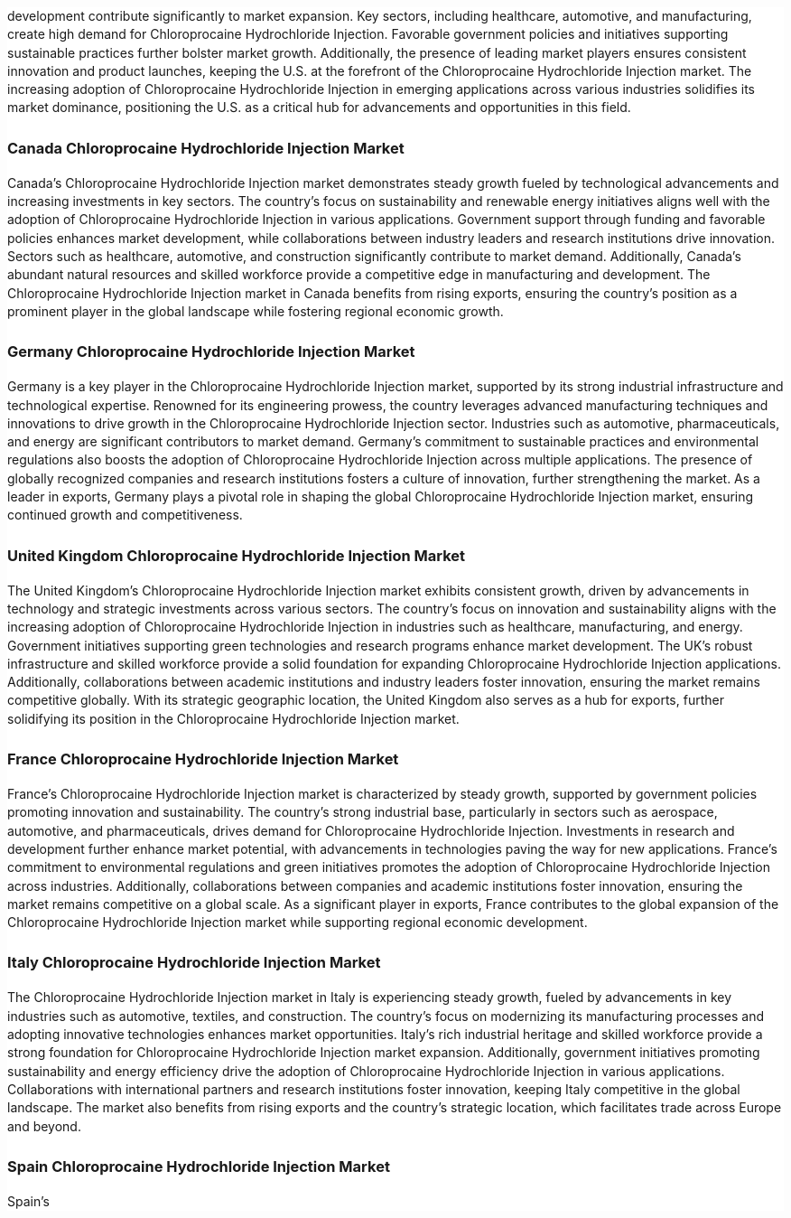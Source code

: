 development contribute significantly to market expansion. Key sectors, including healthcare, automotive, and manufacturing, create high demand for Chloroprocaine Hydrochloride Injection. Favorable government policies and initiatives supporting sustainable practices further bolster market growth. Additionally, the presence of leading market players ensures consistent innovation and product launches, keeping the U.S. at the forefront of the Chloroprocaine Hydrochloride Injection market. The increasing adoption of Chloroprocaine Hydrochloride Injection in emerging applications across various industries solidifies its market dominance, positioning the U.S. as a critical hub for advancements and opportunities in this field.</p><h3>Canada Chloroprocaine Hydrochloride Injection Market</h3><p>Canada&rsquo;s Chloroprocaine Hydrochloride Injection market demonstrates steady growth fueled by technological advancements and increasing investments in key sectors. The country&rsquo;s focus on sustainability and renewable energy initiatives aligns well with the adoption of Chloroprocaine Hydrochloride Injection in various applications. Government support through funding and favorable policies enhances market development, while collaborations between industry leaders and research institutions drive innovation. Sectors such as healthcare, automotive, and construction significantly contribute to market demand. Additionally, Canada&rsquo;s abundant natural resources and skilled workforce provide a competitive edge in manufacturing and development. The Chloroprocaine Hydrochloride Injection market in Canada benefits from rising exports, ensuring the country&rsquo;s position as a prominent player in the global landscape while fostering regional economic growth.</p><h3>Germany Chloroprocaine Hydrochloride Injection Market</h3><p>Germany is a key player in the Chloroprocaine Hydrochloride Injection market, supported by its strong industrial infrastructure and technological expertise. Renowned for its engineering prowess, the country leverages advanced manufacturing techniques and innovations to drive growth in the Chloroprocaine Hydrochloride Injection sector. Industries such as automotive, pharmaceuticals, and energy are significant contributors to market demand. Germany&rsquo;s commitment to sustainable practices and environmental regulations also boosts the adoption of Chloroprocaine Hydrochloride Injection across multiple applications. The presence of globally recognized companies and research institutions fosters a culture of innovation, further strengthening the market. As a leader in exports, Germany plays a pivotal role in shaping the global Chloroprocaine Hydrochloride Injection market, ensuring continued growth and competitiveness.</p><h3>United Kingdom Chloroprocaine Hydrochloride Injection Market</h3><p>The United Kingdom&rsquo;s Chloroprocaine Hydrochloride Injection market exhibits consistent growth, driven by advancements in technology and strategic investments across various sectors. The country&rsquo;s focus on innovation and sustainability aligns with the increasing adoption of Chloroprocaine Hydrochloride Injection in industries such as healthcare, manufacturing, and energy. Government initiatives supporting green technologies and research programs enhance market development. The UK&rsquo;s robust infrastructure and skilled workforce provide a solid foundation for expanding Chloroprocaine Hydrochloride Injection applications. Additionally, collaborations between academic institutions and industry leaders foster innovation, ensuring the market remains competitive globally. With its strategic geographic location, the United Kingdom also serves as a hub for exports, further solidifying its position in the Chloroprocaine Hydrochloride Injection market.</p><h3>France Chloroprocaine Hydrochloride Injection Market</h3><p>France&rsquo;s Chloroprocaine Hydrochloride Injection market is characterized by steady growth, supported by government policies promoting innovation and sustainability. The country&rsquo;s strong industrial base, particularly in sectors such as aerospace, automotive, and pharmaceuticals, drives demand for Chloroprocaine Hydrochloride Injection. Investments in research and development further enhance market potential, with advancements in technologies paving the way for new applications. France&rsquo;s commitment to environmental regulations and green initiatives promotes the adoption of Chloroprocaine Hydrochloride Injection across industries. Additionally, collaborations between companies and academic institutions foster innovation, ensuring the market remains competitive on a global scale. As a significant player in exports, France contributes to the global expansion of the Chloroprocaine Hydrochloride Injection market while supporting regional economic development.</p><h3>Italy Chloroprocaine Hydrochloride Injection Market</h3><p>The Chloroprocaine Hydrochloride Injection market in Italy is experiencing steady growth, fueled by advancements in key industries such as automotive, textiles, and construction. The country&rsquo;s focus on modernizing its manufacturing processes and adopting innovative technologies enhances market opportunities. Italy&rsquo;s rich industrial heritage and skilled workforce provide a strong foundation for Chloroprocaine Hydrochloride Injection market expansion. Additionally, government initiatives promoting sustainability and energy efficiency drive the adoption of Chloroprocaine Hydrochloride Injection in various applications. Collaborations with international partners and research institutions foster innovation, keeping Italy competitive in the global landscape. The market also benefits from rising exports and the country&rsquo;s strategic location, which facilitates trade across Europe and beyond.</p><h3>Spain Chloroprocaine Hydrochloride Injection Market</h3><p>Spain&rsquo;s